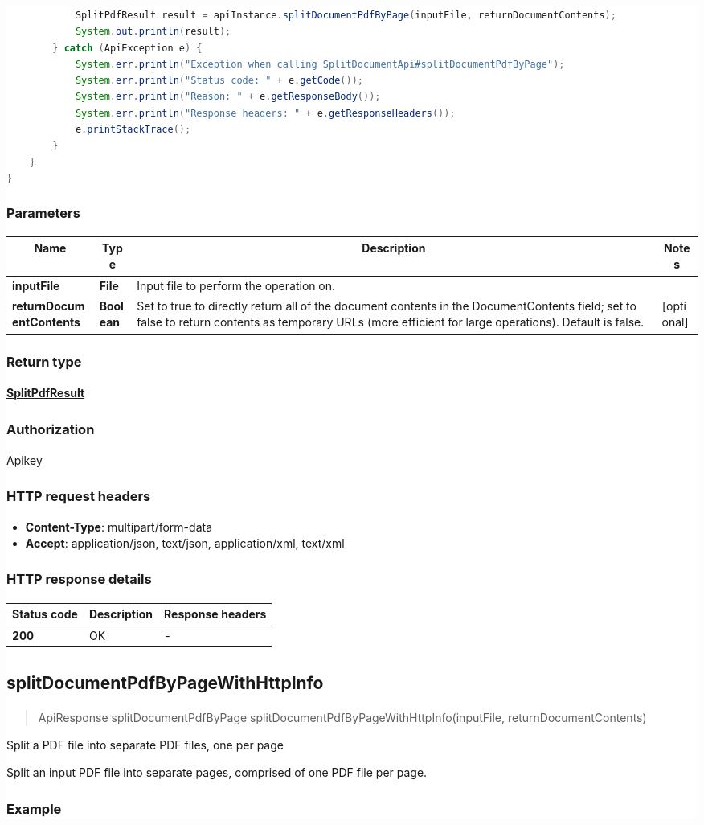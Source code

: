 ```java
            SplitPdfResult result = apiInstance.splitDocumentPdfByPage(inputFile, returnDocumentContents);
            System.out.println(result);
        } catch (ApiException e) {
            System.err.println("Exception when calling SplitDocumentApi#splitDocumentPdfByPage");
            System.err.println("Status code: " + e.getCode());
            System.err.println("Reason: " + e.getResponseBody());
            System.err.println("Response headers: " + e.getResponseHeaders());
            e.printStackTrace();
        }
    }
}
```

### Parameters


| Name | Type | Description  | Notes |
|------------- | ------------- | ------------- | -------------|
| **inputFile** | **File**| Input file to perform the operation on. | |
| **returnDocumentContents** | **Boolean**| Set to true to directly return all of the document contents in the DocumentContents field; set to false to return contents as temporary URLs (more efficient for large operations).  Default is false. | [optional] |

### Return type

[**SplitPdfResult**](SplitPdfResult.md)


### Authorization

[Apikey](../README.md#Apikey)

### HTTP request headers

- **Content-Type**: multipart/form-data
- **Accept**: application/json, text/json, application/xml, text/xml

### HTTP response details
| Status code | Description | Response headers |
|-------------|-------------|------------------|
| **200** | OK |  -  |

## splitDocumentPdfByPageWithHttpInfo

> ApiResponse<SplitPdfResult> splitDocumentPdfByPage splitDocumentPdfByPageWithHttpInfo(inputFile, returnDocumentContents)

Split a PDF file into separate PDF files, one per page

Split an input PDF file into separate pages, comprised of one PDF file per page.

### Example
